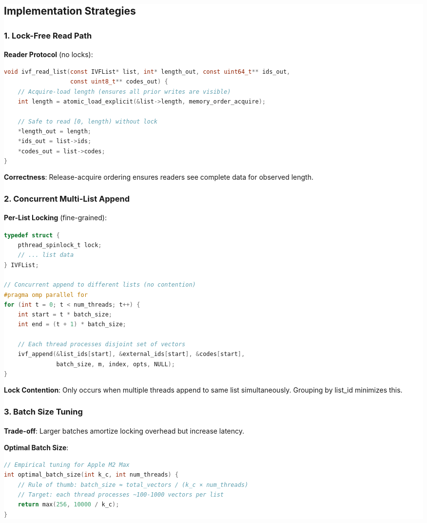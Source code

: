 
## Implementation Strategies

### 1. Lock-Free Read Path

**Reader Protocol** (no locks):
```c
void ivf_read_list(const IVFList* list, int* length_out, const uint64_t** ids_out,
                   const uint8_t** codes_out) {
    // Acquire-load length (ensures all prior writes are visible)
    int length = atomic_load_explicit(&list->length, memory_order_acquire);

    // Safe to read [0, length) without lock
    *length_out = length;
    *ids_out = list->ids;
    *codes_out = list->codes;
}
```

**Correctness**: Release-acquire ordering ensures readers see complete data for observed length.

### 2. Concurrent Multi-List Append

**Per-List Locking** (fine-grained):
```c
typedef struct {
    pthread_spinlock_t lock;
    // ... list data
} IVFList;

// Concurrent append to different lists (no contention)
#pragma omp parallel for
for (int t = 0; t < num_threads; t++) {
    int start = t * batch_size;
    int end = (t + 1) * batch_size;

    // Each thread processes disjoint set of vectors
    ivf_append(&list_ids[start], &external_ids[start], &codes[start],
               batch_size, m, index, opts, NULL);
}
```

**Lock Contention**: Only occurs when multiple threads append to same list simultaneously. Grouping by list_id minimizes this.

### 3. Batch Size Tuning

**Trade-off**: Larger batches amortize locking overhead but increase latency.

**Optimal Batch Size**:
```c
// Empirical tuning for Apple M2 Max
int optimal_batch_size(int k_c, int num_threads) {
    // Rule of thumb: batch_size ≈ total_vectors / (k_c × num_threads)
    // Target: each thread processes ~100-1000 vectors per list
    return max(256, 10000 / k_c);
}
```
